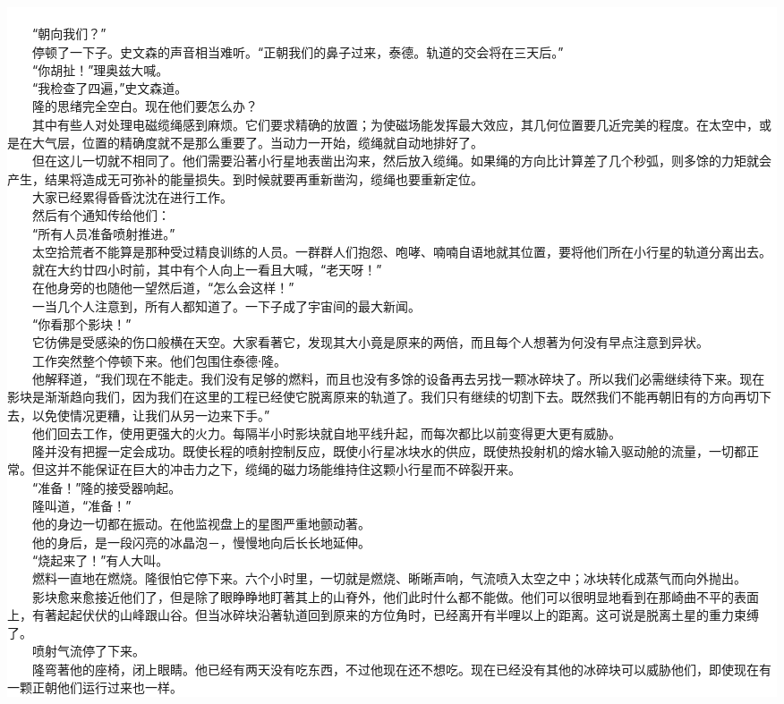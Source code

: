 <br>　　“朝向我们？”
<br>　　停顿了一下子。史文森的声音相当难听。“正朝我们的鼻子过来，泰德。轨道的交会将在三天后。”
<br>　　“你胡扯！”理奥兹大喊。
<br>　　“我检查了四遍，”史文森道。
<br>　　隆的思绪完全空白。现在他们要怎么办？
<br>　　其中有些人对处理电磁缆绳感到麻烦。它们要求精确的放置；为使磁场能发挥最大效应，其几何位置要几近完美的程度。在太空中，或是在大气层，位置的精确度就不是那么重要了。当动力一开始，缆绳就自动地排好了。
<br>　　但在这儿一切就不相同了。他们需要沿著小行星地表凿出沟来，然后放入缆绳。如果绳的方向比计算差了几个秒弧，则多馀的力矩就会产生，结果将造成无可弥补的能量损失。到时候就要再重新凿沟，缆绳也要重新定位。
<br>　　大家已经累得昏昏沈沈在进行工作。
<br>　　然后有个通知传给他们：
<br>　　“所有人员准备喷射推进。”
<br>　　太空拾荒者不能算是那种受过精良训练的人员。一群群人们抱怨、咆哮、喃喃自语地就其位置，要将他们所在小行星的轨道分离出去。
<br>　　就在大约廿四小时前，其中有个人向上一看且大喊，“老天呀！”
<br>　　在他身旁的也随他一望然后道，“怎么会这样！”
<br>　　一当几个人注意到，所有人都知道了。一下子成了宇宙间的最大新闻。
<br>　　“你看那个影块！”
<br>　　它彷佛是受感染的伤口般横在天空。大家看著它，发现其大小竟是原来的两倍，而且每个人想著为何没有早点注意到异状。
<br>　　工作突然整个停顿下来。他们包围住泰德·隆。
<br>　　他解释道，“我们现在不能走。我们没有足够的燃料，而且也没有多馀的设备再去另找一颗冰碎块了。所以我们必需继续待下来。现在影块是渐渐趋向我们，因为我们在这里的工程已经使它脱离原来的轨道了。我们只有继续的切割下去。既然我们不能再朝旧有的方向再切下去，以免使情况更糟，让我们从另一边来下手。”
<br>　　他们回去工作，使用更强大的火力。每隔半小时影块就自地平线升起，而每次都比以前变得更大更有威胁。
<br>　　隆并没有把握一定会成功。既使长程的喷射控制反应，既使小行星冰块水的供应，既使热投射机的熔水输入驱动舱的流量，一切都正常。但这并不能保证在巨大的冲击力之下，缆绳的磁力场能维持住这颗小行星而不碎裂开来。
<br>　　“准备！”隆的接受器响起。
<br>　　隆叫道，“准备！”
<br>　　他的身边一切都在振动。在他监视盘上的星图严重地颤动著。
<br>　　他的身后，是一段闪亮的冰晶泡－，慢慢地向后长长地延伸。
<br>　　“烧起来了！”有人大叫。
<br>　　燃料一直地在燃烧。隆很怕它停下来。六个小时里，一切就是燃烧、晰晰声响，气流喷入太空之中；冰块转化成蒸气而向外抛出。
<br>　　影块愈来愈接近他们了，但是除了眼睁睁地盯著其上的山脊外，他们此时什么都不能做。他们可以很明显地看到在那崎曲不平的表面上，有著起起伏伏的山峰跟山谷。但当冰碎块沿著轨道回到原来的方位角时，已经离开有半哩以上的距离。这可说是脱离土星的重力束缚了。
<br>　　喷射气流停了下来。
<br>　　隆弯著他的座椅，闭上眼睛。他已经有两天没有吃东西，不过他现在还不想吃。现在已经没有其他的冰碎块可以威胁他们，即使现在有一颗正朝他们运行过来也一样。
